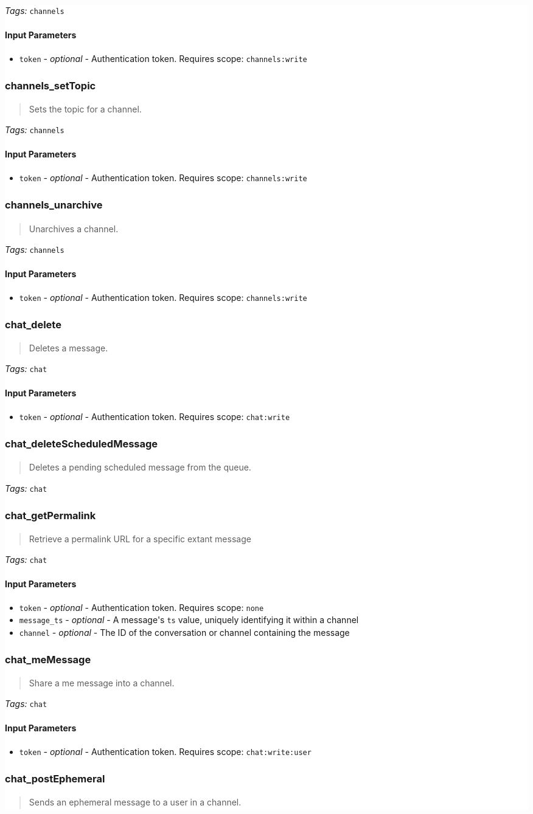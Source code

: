 *Tags:* `channels`

#### Input Parameters
* `token` - _optional_ - Authentication token. Requires scope: `channels:write`<br/>

### channels_setTopic
> Sets the topic for a channel.<br/>

*Tags:* `channels`

#### Input Parameters
* `token` - _optional_ - Authentication token. Requires scope: `channels:write`<br/>

### channels_unarchive
> Unarchives a channel.<br/>

*Tags:* `channels`

#### Input Parameters
* `token` - _optional_ - Authentication token. Requires scope: `channels:write`<br/>

### chat_delete
> Deletes a message.<br/>

*Tags:* `chat`

#### Input Parameters
* `token` - _optional_ - Authentication token. Requires scope: `chat:write`<br/>

### chat_deleteScheduledMessage
> Deletes a pending scheduled message from the queue.<br/>

*Tags:* `chat`

### chat_getPermalink
> Retrieve a permalink URL for a specific extant message<br/>

*Tags:* `chat`

#### Input Parameters
* `token` - _optional_ - Authentication token. Requires scope: `none`<br/>
* `message_ts` - _optional_ - A message's `ts` value, uniquely identifying it within a channel<br/>
* `channel` - _optional_ - The ID of the conversation or channel containing the message<br/>

### chat_meMessage
> Share a me message into a channel.<br/>

*Tags:* `chat`

#### Input Parameters
* `token` - _optional_ - Authentication token. Requires scope: `chat:write:user`<br/>

### chat_postEphemeral
> Sends an ephemeral message to a user in a channel.<br/>
